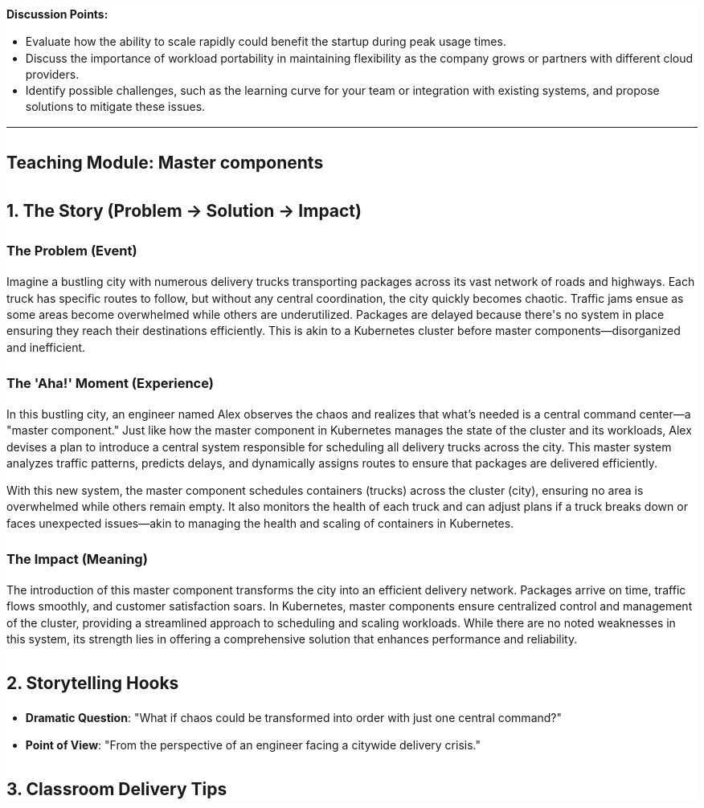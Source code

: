 **Discussion Points:**

- Evaluate how the ability to scale rapidly could benefit the startup during peak usage times.
- Discuss the importance of workload portability in maintaining flexibility as the company grows or partners with different cloud providers.
- Identify possible challenges, such as the learning curve for your team or integration with existing systems, and propose solutions to mitigate these issues.


---

## Teaching Module: Master components
## 1. The Story (Problem -> Solution -> Impact)

### The Problem (Event)
Imagine a bustling city with numerous delivery trucks transporting packages across its vast network of roads and highways. Each truck has specific routes to follow, but without any central coordination, the city quickly becomes chaotic. Traffic jams ensue as some areas become overwhelmed while others are underutilized. Packages are delayed because there's no system in place ensuring they reach their destinations efficiently. This is akin to a Kubernetes cluster before master components—disorganized and inefficient.

### The 'Aha!' Moment (Experience)
In this bustling city, an engineer named Alex observes the chaos and realizes that what’s needed is a central command center—a "master component." Just like how the master component in Kubernetes manages the state of the cluster and its workloads, Alex devises a plan to introduce a central system responsible for scheduling all delivery trucks across the city. This master system analyzes traffic patterns, predicts delays, and dynamically assigns routes to ensure that packages are delivered efficiently.

With this new system, the master component schedules containers (trucks) across the cluster (city), ensuring no area is overwhelmed while others remain empty. It also monitors the health of each truck and can adjust plans if a truck breaks down or faces unexpected issues—akin to managing the health and scaling of containers in Kubernetes.

### The Impact (Meaning)
The introduction of this master component transforms the city into an efficient delivery network. Packages arrive on time, traffic flows smoothly, and customer satisfaction soars. In Kubernetes, master components ensure centralized control and management of the cluster, providing a streamlined approach to scheduling and scaling workloads. While there are no noted weaknesses in this system, its strength lies in offering a comprehensive solution that enhances performance and reliability.

## 2. Storytelling Hooks

- **Dramatic Question**: "What if chaos could be transformed into order with just one central command?"
  
- **Point of View**: "From the perspective of an engineer facing a citywide delivery crisis."

## 3. Classroom Delivery Tips
